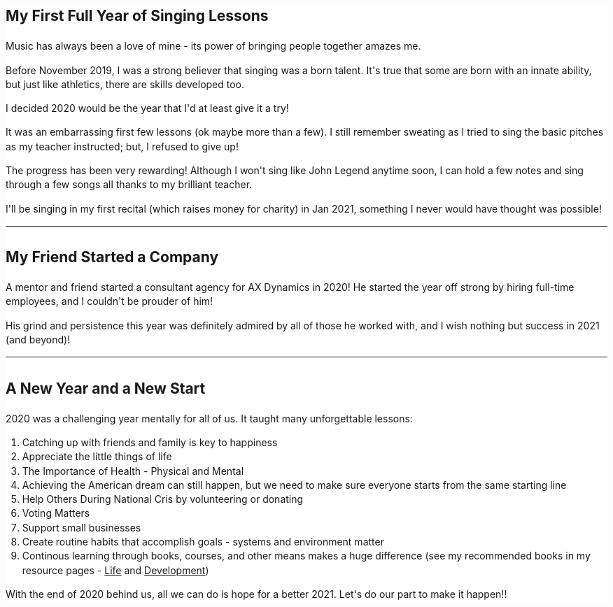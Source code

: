 ## My First Full Year of Singing Lessons

Music has always been a love of mine - its power of bringing people together amazes me. 

Before November 2019, I was a strong believer that singing was a born talent. It's true that some are born with an innate ability, but just like athletics, there are skills developed too.

I decided 2020 would be the year that I'd at least give it a try!

 It was an embarrassing first few lessons (ok maybe more than a few). I still remember sweating as I tried to sing the basic pitches as my teacher instructed; but, I refused to give up!

The progress has been very rewarding! Although I won't sing like John Legend anytime soon, I can hold a few notes and sing through a few songs all thanks to my brilliant teacher.

I'll be singing in my first recital (which raises money for charity) in Jan 2021, something I never would have thought was possible! 

---

## My Friend Started a Company

A mentor and friend started a consultant agency for AX Dynamics in 2020! He started the year off strong by hiring full-time employees, and I couldn't be prouder of him!

His grind and persistence this year was definitely admired by all of those he worked with, and I wish nothing but success in 2021 (and beyond)!

---

## A New Year and a New Start

2020 was a challenging year mentally for all of us. It taught  many unforgettable lessons:

1. Catching up with friends and family is key to happiness
1. Appreciate the little things of life
1. The Importance of Health - Physical and Mental
1. Achieving the American dream can still happen, but we need to make sure everyone starts from the same starting line
1. Help Others During National Cris by volunteering or donating
1. Voting Matters
1. Support small businesses
1. Create routine habits that accomplish goals - systems and environment matter
1. Continous learning through books, courses, and other means makes a huge difference (see my recommended books in my resource pages - [Life](https://www.kalebmckelvey.com/resources/life/) and [Development](https://www.kalebmckelvey.com/resources/development))

With the end of 2020 behind us, all we can do is hope for a better 2021. Let's do our part to make it happen!!



